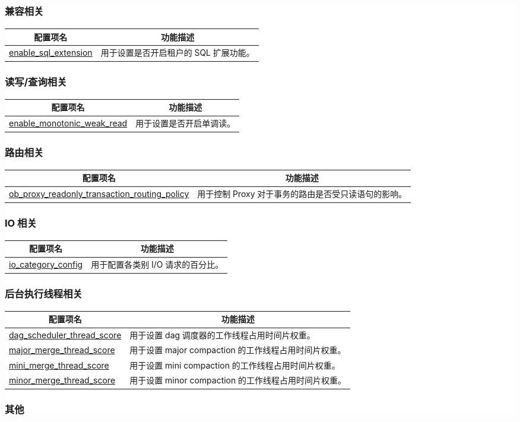 

### 兼容相关 



|                                配置项名                                 |         功能描述          |
|---------------------------------------------------------------------|-----------------------|
| [enable_sql_extension](/zh-CN/12.reference-mysql-mode/3.system-configuration-items-1/4.tenant-level-configuration-items-1/12.enable_sql_extension-1-2.md) | 用于设置是否开启租户的 SQL 扩展功能。 |



### 读写/查询相关 



|                                   配置项名                                    |     功能描述     |
|---------------------------------------------------------------------------|--------------|
| [enable_monotonic_weak_read](/zh-CN/13.reference-oracle-mode/3.system-configuration-items-2/3.tenant-level-configuration-items-2/11.enable_monotonic_weak_read-1-2-3-4.md) | 用于设置是否开启单调读。 |



### 路由相关 



|                                            配置项名                                             |             功能描述              |
|---------------------------------------------------------------------------------------------|-------------------------------|
| [ob_proxy_readonly_transaction_routing_policy](/zh-CN/13.reference-oracle-mode/3.system-configuration-items-2/3.tenant-level-configuration-items-2/25.ob_proxy_readonly_transaction_routing_policy-1-2-3-4.md) | 用于控制 Proxy 对于事务的路由是否受只读语句的影响。 |



### IO 相关 



|                               配置项名                                |        功能描述         |
|-------------------------------------------------------------------|---------------------|
| [io_category_config](/zh-CN/13.reference-oracle-mode/3.system-configuration-items-2/3.tenant-level-configuration-items-2/15.io_category_config.md) | 用于配置各类别 I/O 请求的百分比。 |



### 后台执行线程相关 



|                                   配置项名                                    |                功能描述                 |
|---------------------------------------------------------------------------|-------------------------------------|
| [dag_scheduler_thread_score](/zh-CN/13.reference-oracle-mode/3.system-configuration-items-2/3.tenant-level-configuration-items-2/14.dag_scheduler_thread_score-1.md) | 用于设置 dag 调度器的工作线程占用时间片权重。           |
| [major_merge_thread_score](/zh-CN/13.reference-oracle-mode/3.system-configuration-items-2/3.tenant-level-configuration-items-2/19.major_merge_thread_score.md)   | 用于设置 major compaction 的工作线程占用时间片权重。 |
| [mini_merge_thread_score](/zh-CN/13.reference-oracle-mode/3.system-configuration-items-2/3.tenant-level-configuration-items-2/21.mini_merge_thread_score-1.md)    | 用于设置 mini compaction 的工作线程占用时间片权重。  |
| [minor_merge_thread_score](/zh-CN/13.reference-oracle-mode/3.system-configuration-items-2/3.tenant-level-configuration-items-2/23.minor_merge_thread_score-1.md)   | 用于设置 minor compaction 的工作线程占用时间片权重。 |



### 其他 
